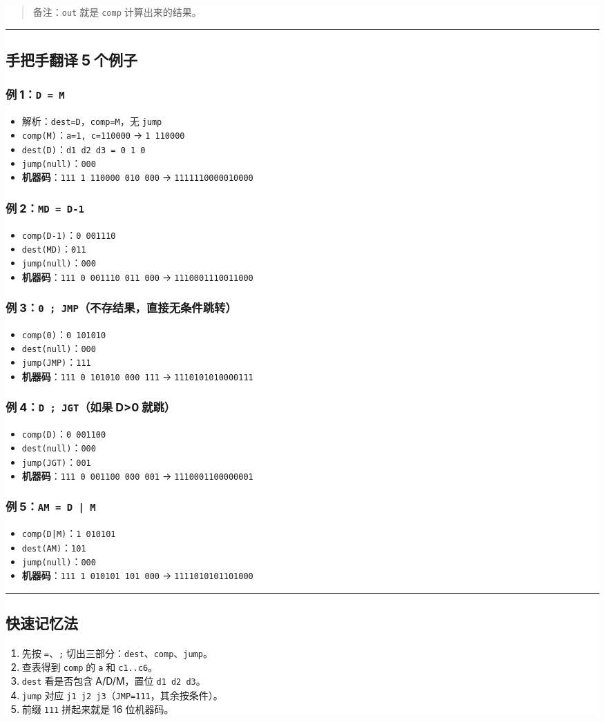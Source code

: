 > 备注：`out` 就是 `comp` 计算出来的结果。

------

## 手把手翻译 5 个例子

### 例 1：`D = M`

- 解析：`dest=D`，`comp=M`，无 `jump`
- `comp(M)`：`a=1, c=110000` → `1 110000`
- `dest(D)`：`d1 d2 d3 = 0 1 0`
- `jump(null)`：`000`
- **机器码**：`111 1 110000 010 000` → `1111110000010000`

### 例 2：`MD = D-1`

- `comp(D-1)`：`0 001110`
- `dest(MD)`：`011`
- `jump(null)`：`000`
- **机器码**：`111 0 001110 011 000` → `1110001110011000`

### 例 3：`0 ; JMP`（不存结果，直接无条件跳转）

- `comp(0)`：`0 101010`
- `dest(null)`：`000`
- `jump(JMP)`：`111`
- **机器码**：`111 0 101010 000 111` → `1110101010000111`

### 例 4：`D ; JGT`（如果 D>0 就跳）

- `comp(D)`：`0 001100`
- `dest(null)`：`000`
- `jump(JGT)`：`001`
- **机器码**：`111 0 001100 000 001` → `1110001100000001`

### 例 5：`AM = D | M`

- `comp(D|M)`：`1 010101`
- `dest(AM)`：`101`
- `jump(null)`：`000`
- **机器码**：`111 1 010101 101 000` → `1111010101101000`

------

## 快速记忆法

1. 先按 `=`、`;` 切出三部分：`dest`、`comp`、`jump`。
2. 查表得到 `comp` 的 `a` 和 `c1..c6`。
3. `dest` 看是否包含 A/D/M，置位 `d1 d2 d3`。
4. `jump` 对应 `j1 j2 j3`（`JMP=111`，其余按条件）。
5. 前缀 `111` 拼起来就是 16 位机器码。
